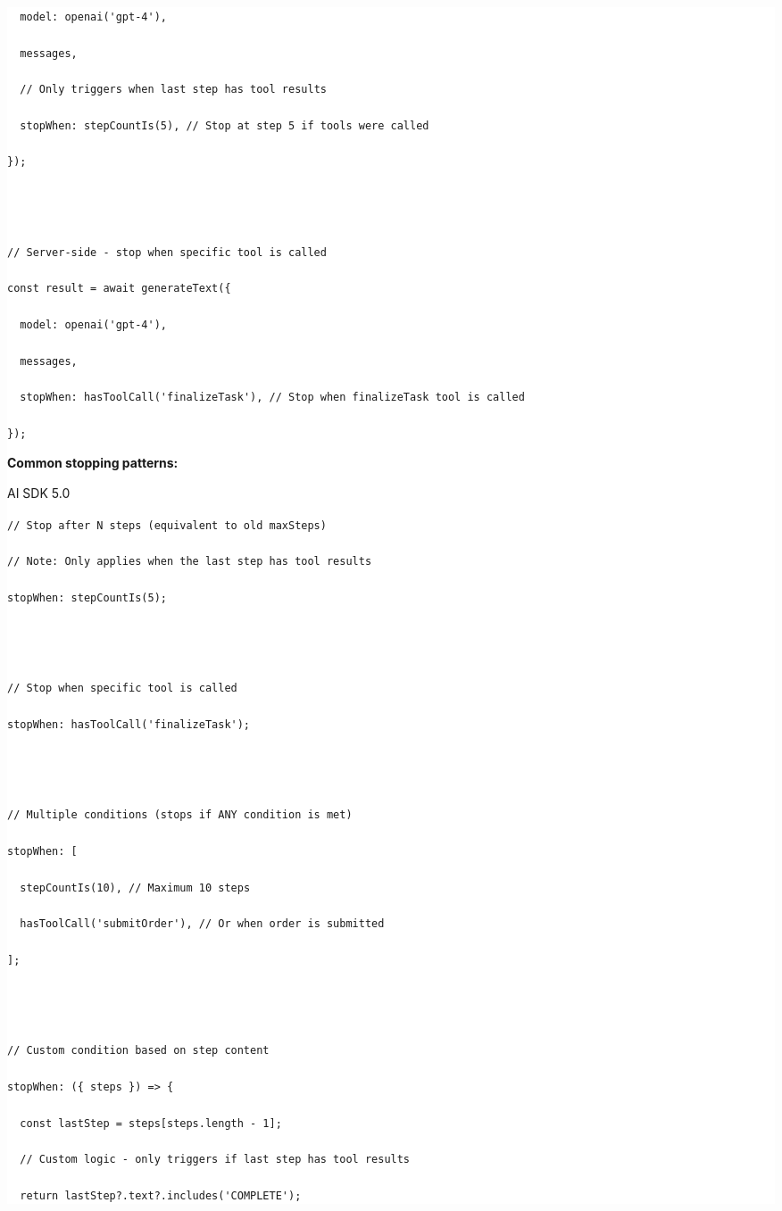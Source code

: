       model: openai('gpt-4'),
    
      messages,
    
      // Only triggers when last step has tool results
    
      stopWhen: stepCountIs(5), // Stop at step 5 if tools were called
    
    });
    
    
    
    
    // Server-side - stop when specific tool is called
    
    const result = await generateText({
    
      model: openai('gpt-4'),
    
      messages,
    
      stopWhen: hasToolCall('finalizeTask'), // Stop when finalizeTask tool is called
    
    });

**Common stopping patterns:**

AI SDK 5.0

    
    
    // Stop after N steps (equivalent to old maxSteps)
    
    // Note: Only applies when the last step has tool results
    
    stopWhen: stepCountIs(5);
    
    
    
    
    // Stop when specific tool is called
    
    stopWhen: hasToolCall('finalizeTask');
    
    
    
    
    // Multiple conditions (stops if ANY condition is met)
    
    stopWhen: [
    
      stepCountIs(10), // Maximum 10 steps
    
      hasToolCall('submitOrder'), // Or when order is submitted
    
    ];
    
    
    
    
    // Custom condition based on step content
    
    stopWhen: ({ steps }) => {
    
      const lastStep = steps[steps.length - 1];
    
      // Custom logic - only triggers if last step has tool results
    
      return lastStep?.text?.includes('COMPLETE');
    